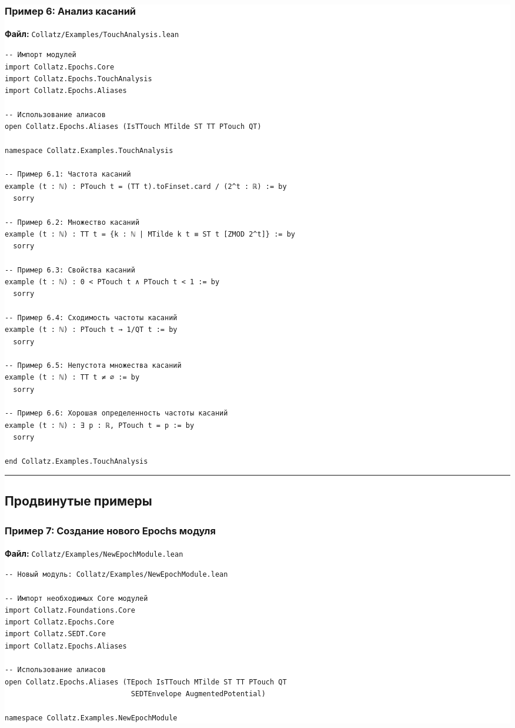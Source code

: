 ### Пример 6: Анализ касаний

**Файл:** `Collatz/Examples/TouchAnalysis.lean`

```lean
-- Импорт модулей
import Collatz.Epochs.Core
import Collatz.Epochs.TouchAnalysis
import Collatz.Epochs.Aliases

-- Использование алиасов
open Collatz.Epochs.Aliases (IsTTouch MTilde ST TT PTouch QT)

namespace Collatz.Examples.TouchAnalysis

-- Пример 6.1: Частота касаний
example (t : ℕ) : PTouch t = (TT t).toFinset.card / (2^t : ℝ) := by
  sorry

-- Пример 6.2: Множество касаний
example (t : ℕ) : TT t = {k : ℕ | MTilde k t ≡ ST t [ZMOD 2^t]} := by
  sorry

-- Пример 6.3: Свойства касаний
example (t : ℕ) : 0 < PTouch t ∧ PTouch t < 1 := by
  sorry

-- Пример 6.4: Сходимость частоты касаний
example (t : ℕ) : PTouch t → 1/QT t := by
  sorry

-- Пример 6.5: Непустота множества касаний
example (t : ℕ) : TT t ≠ ∅ := by
  sorry

-- Пример 6.6: Хорошая определенность частоты касаний
example (t : ℕ) : ∃ p : ℝ, PTouch t = p := by
  sorry

end Collatz.Examples.TouchAnalysis
```

---

## Продвинутые примеры

### Пример 7: Создание нового Epochs модуля

**Файл:** `Collatz/Examples/NewEpochModule.lean`

```lean
-- Новый модуль: Collatz/Examples/NewEpochModule.lean

-- Импорт необходимых Core модулей
import Collatz.Foundations.Core
import Collatz.Epochs.Core
import Collatz.SEDT.Core
import Collatz.Epochs.Aliases

-- Использование алиасов
open Collatz.Epochs.Aliases (TEpoch IsTTouch MTilde ST TT PTouch QT 
                              SEDTEnvelope AugmentedPotential)

namespace Collatz.Examples.NewEpochModule

```